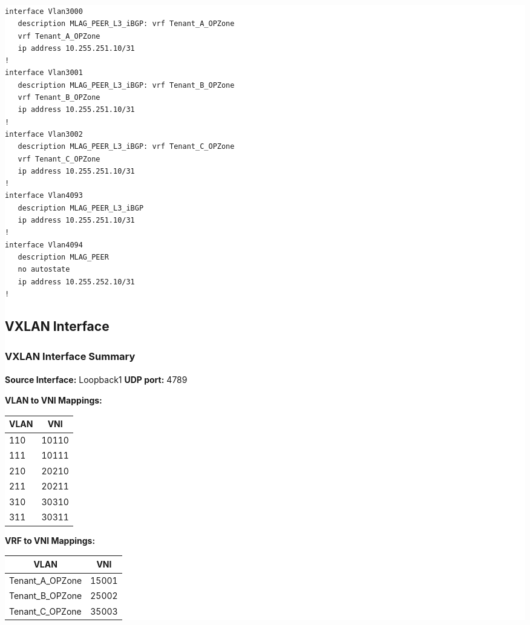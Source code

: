 ```eos
interface Vlan3000
   description MLAG_PEER_L3_iBGP: vrf Tenant_A_OPZone
   vrf Tenant_A_OPZone
   ip address 10.255.251.10/31
!
interface Vlan3001
   description MLAG_PEER_L3_iBGP: vrf Tenant_B_OPZone
   vrf Tenant_B_OPZone
   ip address 10.255.251.10/31
!
interface Vlan3002
   description MLAG_PEER_L3_iBGP: vrf Tenant_C_OPZone
   vrf Tenant_C_OPZone
   ip address 10.255.251.10/31
!
interface Vlan4093
   description MLAG_PEER_L3_iBGP
   ip address 10.255.251.10/31
!
interface Vlan4094
   description MLAG_PEER
   no autostate
   ip address 10.255.252.10/31
!
```

## VXLAN Interface

### VXLAN Interface Summary

**Source Interface:** Loopback1
**UDP port:** 4789

**VLAN to VNI Mappings:**

| VLAN | VNI |
| ---- | --- |
| 110 | 10110 |
| 111 | 10111 |
| 210 | 20210 |
| 211 | 20211 |
| 310 | 30310 |
| 311 | 30311 |

**VRF to VNI Mappings:**

| VLAN | VNI |
| ---- | --- |
| Tenant_A_OPZone | 15001 |
| Tenant_B_OPZone | 25002 |
| Tenant_C_OPZone | 35003 |
